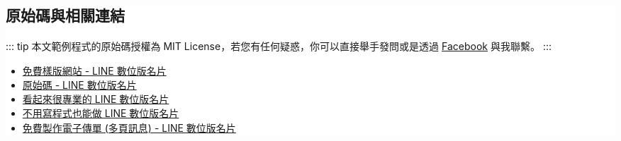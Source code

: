 ## 原始碼與相關連結

::: tip
本文範例程式的原始碼授權為 MIT License，若您有任何疑惑，你可以直接舉手發問或是透過 [Facebook](https://www.facebook.com/taichunmin) 與我聯繫。
:::

* [免費樣版網站 - LINE 數位版名片](https://taichunmin.idv.tw/liff-businesscard/)
* [原始碼 - LINE 數位版名片](https://github.com/taichunmin/liff-businesscard)
* [看起來很專業的 LINE 數位版名片](https://taichunmin.idv.tw/blog/2020-07-12-liff-businesscard.html)
* [不用寫程式也能做 LINE 數位版名片](https://taichunmin.idv.tw/blog/2020-07-21-liff-businesscard.html)
* [免費製作電子傳單 (多頁訊息) - LINE 數位版名片](https://taichunmin.idv.tw/blog/2021-07-09-line-card-create-carousel-1.html)
